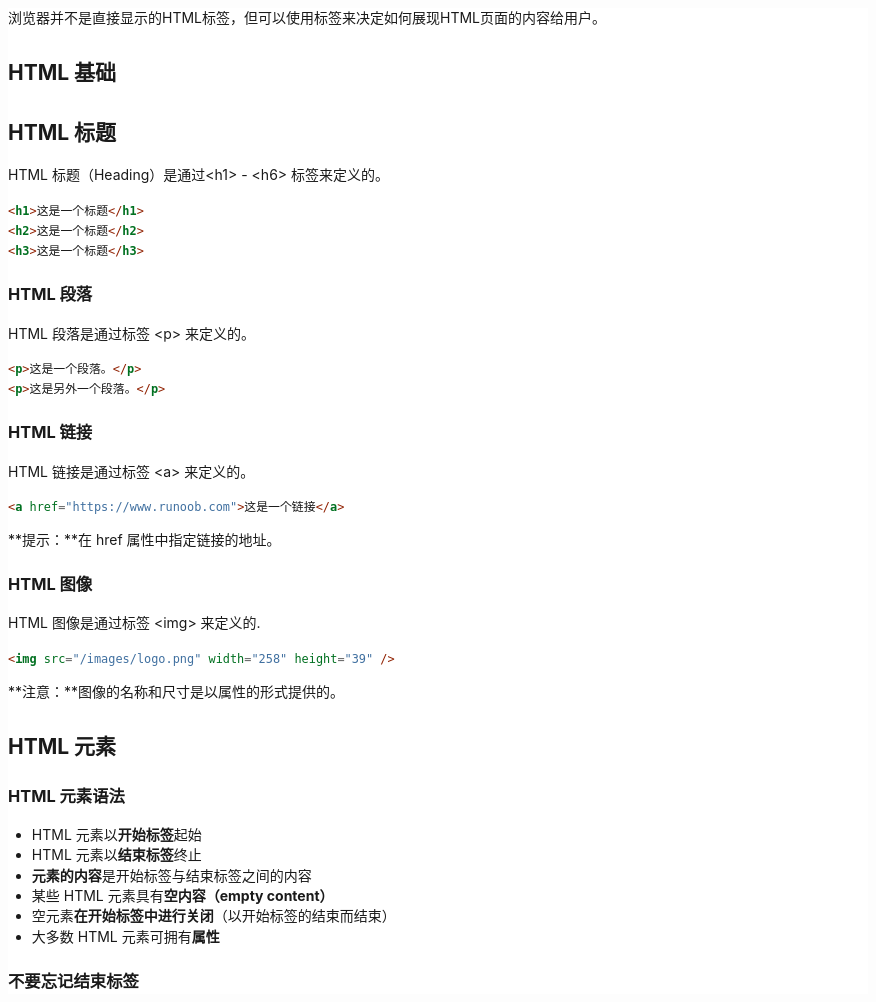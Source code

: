 浏览器并不是直接显示的HTML标签，但可以使用标签来决定如何展现HTML页面的内容给用户。

## HTML 基础

## HTML 标题

HTML 标题（Heading）是通过\<h1> - \<h6> 标签来定义的。

```html
<h1>这是一个标题</h1> 
<h2>这是一个标题</h2> 
<h3>这是一个标题</h3>
```

### HTML 段落

HTML 段落是通过标签 \<p> 来定义的。

```html
<p>这是一个段落。</p> 
<p>这是另外一个段落。</p>
```

### HTML 链接

HTML 链接是通过标签 \<a> 来定义的。

```html
<a href="https://www.runoob.com">这是一个链接</a>
```

**提示：**在 href 属性中指定链接的地址。

### HTML 图像

HTML 图像是通过标签 \<img> 来定义的.

```html
<img src="/images/logo.png" width="258" height="39" />
```

**注意：**图像的名称和尺寸是以属性的形式提供的。

## HTML 元素

### HTML 元素语法

- HTML 元素以**开始标签**起始
- HTML 元素以**结束标签**终止
- **元素的内容**是开始标签与结束标签之间的内容
- 某些 HTML 元素具有**空内容（empty content）**
- 空元素**在开始标签中进行关闭**（以开始标签的结束而结束）
- 大多数 HTML 元素可拥有**属性**

### 不要忘记结束标签
